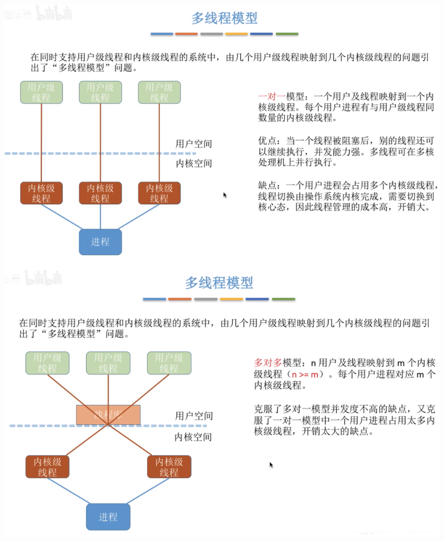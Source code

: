 ![image-20210302233147051](https://github.com/NekoSilverFox/OS/blob/main/Readme.assets/image-20210302233147051.png)

![image-20210302233229607](https://github.com/NekoSilverFox/OS/blob/main/Readme.assets/image-20210302233229607.png)

